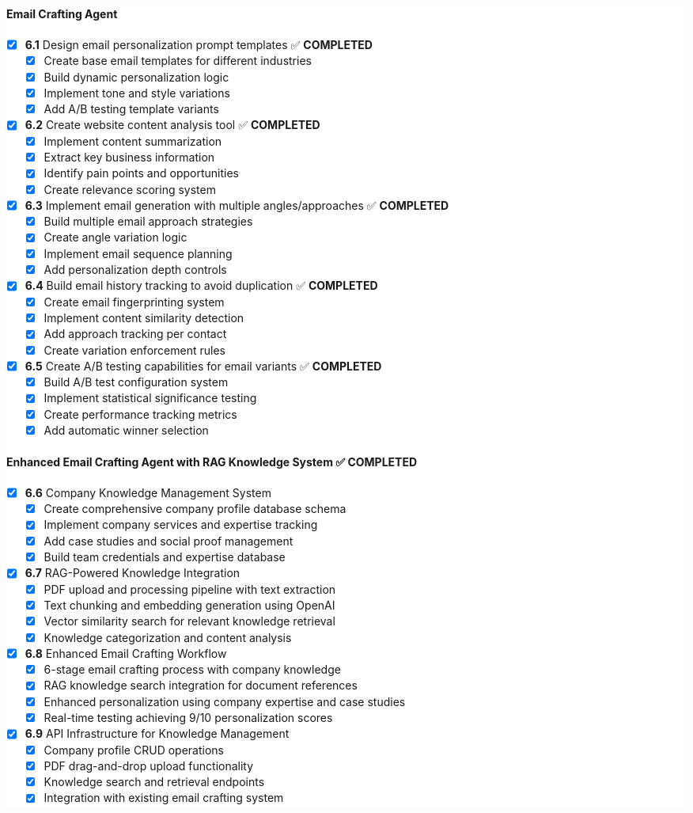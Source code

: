 #### Email Crafting Agent  
- [x] **6.1** Design email personalization prompt templates ✅ **COMPLETED**
  - [x] Create base email templates for different industries
  - [x] Build dynamic personalization logic
  - [x] Implement tone and style variations
  - [x] Add A/B testing template variants

- [x] **6.2** Create website content analysis tool ✅ **COMPLETED**
  - [x] Implement content summarization
  - [x] Extract key business information
  - [x] Identify pain points and opportunities
  - [x] Create relevance scoring system

- [x] **6.3** Implement email generation with multiple angles/approaches ✅ **COMPLETED**
  - [x] Build multiple email approach strategies
  - [x] Create angle variation logic
  - [x] Implement email sequence planning
  - [x] Add personalization depth controls

- [x] **6.4** Build email history tracking to avoid duplication ✅ **COMPLETED**
  - [x] Create email fingerprinting system
  - [x] Implement content similarity detection
  - [x] Add approach tracking per contact
  - [x] Create variation enforcement rules

- [x] **6.5** Create A/B testing capabilities for email variants ✅ **COMPLETED**
  - [x] Build A/B test configuration system
  - [x] Implement statistical significance testing
  - [x] Create performance tracking metrics
  - [x] Add automatic winner selection

#### Enhanced Email Crafting Agent with RAG Knowledge System ✅ **COMPLETED**
- [x] **6.6** Company Knowledge Management System
  - [x] Create comprehensive company profile database schema
  - [x] Implement company services and expertise tracking
  - [x] Add case studies and social proof management
  - [x] Build team credentials and expertise database

- [x] **6.7** RAG-Powered Knowledge Integration
  - [x] PDF upload and processing pipeline with text extraction
  - [x] Text chunking and embedding generation using OpenAI
  - [x] Vector similarity search for relevant knowledge retrieval
  - [x] Knowledge categorization and content analysis

- [x] **6.8** Enhanced Email Crafting Workflow
  - [x] 6-stage email crafting process with company knowledge
  - [x] RAG knowledge search integration for document references
  - [x] Enhanced personalization using company expertise and case studies
  - [x] Real-time testing achieving 9/10 personalization scores

- [x] **6.9** API Infrastructure for Knowledge Management
  - [x] Company profile CRUD operations
  - [x] PDF drag-and-drop upload functionality
  - [x] Knowledge search and retrieval endpoints
  - [x] Integration with existing email crafting system
